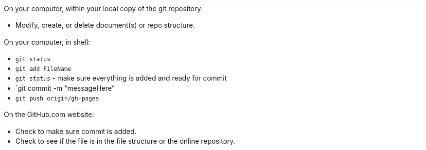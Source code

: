 On your computer, within your local copy of the git repository:

* Modify, create, or delete document(s) or repo structure.

On your computer, in shell:

* `git status`
* `git add FileName`
* `git status` - make sure everything is added and ready for commit
* `git commit -m “messageHere”
* `git push origin/gh-pages`

On the GitHub.com website:

* Check to make sure commit is added.
* Check to see if the file is in the file structure or the online repository.
